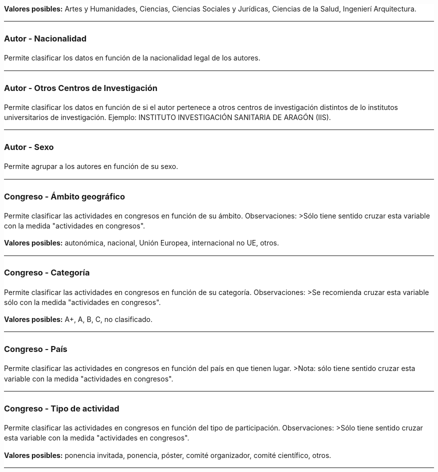 **Valores posibles:** Artes y Humanidades, Ciencias, Ciencias Sociales y Jurídicas, Ciencias de la Salud, Ingenierí Arquitectura.

---

### Autor - Nacionalidad

Permite clasificar los datos en función de la nacionalidad legal de los autores.

---

### Autor - Otros Centros de Investigación

Permite clasificar los datos en función de si el autor pertenece a otros centros de investigación distintos de lo institutos universitarios de investigación. Ejemplo: INSTITUTO INVESTIGACIÓN SANITARIA DE ARAGÓN (IIS).

---

### Autor - Sexo

Permite agrupar a los autores en función de su sexo.

---

### Congreso - Ámbito geográfico

Permite clasificar las actividades en congresos en función de su ámbito. Observaciones: >Sólo tiene sentido cruzar esta variable con la medida "actividades en congresos". 

**Valores posibles:** autonómica, nacional, Unión Europea, internacional no UE, otros.

---

### Congreso - Categoría

Permite clasificar las actividades en congresos en función de su categoría. Observaciones: >Se recomienda cruzar esta variable sólo con la medida "actividades en congresos". 

**Valores posibles:** A+, A, B, C, no clasificado.

---

### Congreso - País

Permite clasificar las actividades en congresos en función del país en que tienen lugar. >Nota: sólo tiene sentido cruzar esta variable con la medida "actividades en congresos".

---

### Congreso - Tipo de actividad

Permite clasificar las actividades en congresos en función del tipo de participación. Observaciones: >Sólo tiene sentido cruzar esta variable con la medida "actividades en congresos". 

**Valores posibles:** ponencia invitada, ponencia, póster, comité organizador, comité científico, otros.

---